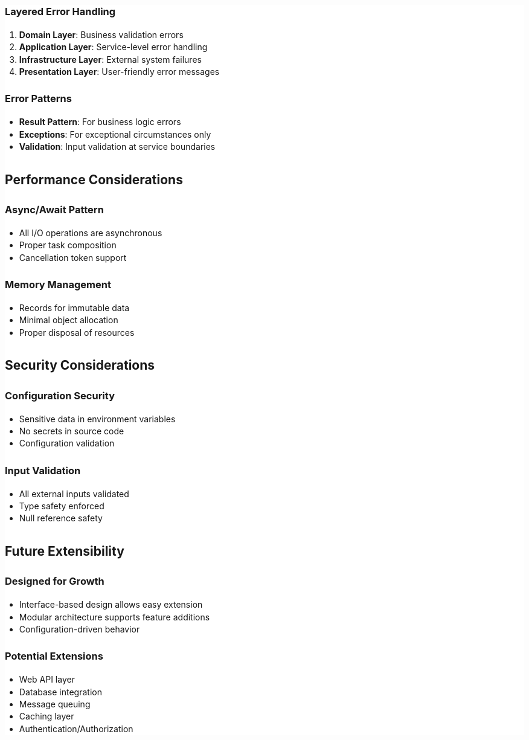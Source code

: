 ### Layered Error Handling
1. **Domain Layer**: Business validation errors
2. **Application Layer**: Service-level error handling
3. **Infrastructure Layer**: External system failures
4. **Presentation Layer**: User-friendly error messages

### Error Patterns
- **Result Pattern**: For business logic errors
- **Exceptions**: For exceptional circumstances only
- **Validation**: Input validation at service boundaries

## Performance Considerations

### Async/Await Pattern
- All I/O operations are asynchronous
- Proper task composition
- Cancellation token support

### Memory Management
- Records for immutable data
- Minimal object allocation
- Proper disposal of resources

## Security Considerations

### Configuration Security
- Sensitive data in environment variables
- No secrets in source code
- Configuration validation

### Input Validation
- All external inputs validated
- Type safety enforced
- Null reference safety

## Future Extensibility

### Designed for Growth
- Interface-based design allows easy extension
- Modular architecture supports feature additions
- Configuration-driven behavior

### Potential Extensions
- Web API layer
- Database integration
- Message queuing
- Caching layer
- Authentication/Authorization
